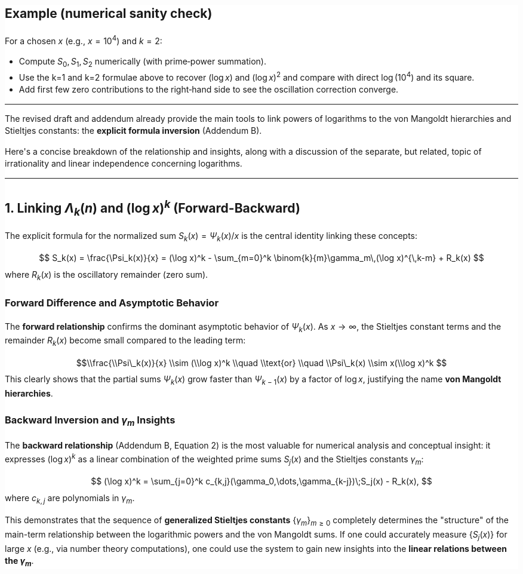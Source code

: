 ## Example (numerical sanity check)

For a chosen $x$ (e.g., $x=10^4$) and $k=2$:
- Compute $S_0,S_1,S_2$ numerically (with prime‑power summation).
- Use the k=1 and k=2 formulae above to recover $(\log x)$ and $(\log x)^2$ and compare with direct $\log(10^4)$ and its square.
- Add first few zero contributions to the right‑hand side to see the oscillation correction converge.

---

The revised draft and addendum already provide the main tools to link powers of logarithms to the von Mangoldt hierarchies and Stieltjes constants: the **explicit formula inversion** (Addendum B).

Here's a concise breakdown of the relationship and insights, along with a discussion of the separate, but related, topic of irrationality and linear independence concerning logarithms.

-----

## 1\. Linking $\Lambda_k(n)$ and $(\log x)^k$ (Forward-Backward)

The explicit formula for the normalized sum $S_k(x) = \Psi_k(x)/x$ is the central identity linking these concepts:

$$
S_k(x) = \frac{\Psi_k(x)}{x} = (\log x)^k - \sum_{m=0}^k \binom{k}{m}\gamma_m\,(\log x)^{\,k-m} + R_k(x)
$$where $R_k(x)$ is the oscillatory remainder (zero sum).

### Forward Difference and Asymptotic Behavior

The **forward relationship** confirms the dominant asymptotic behavior of $\Psi_k(x)$. As $x \to \infty$, the Stieltjes constant terms and the remainder $R_k(x)$ become small compared to the leading term:

$$\\frac{\\Psi\_k(x)}{x} \\sim (\\log x)^k \\quad \\text{or} \\quad \\Psi\_k(x) \\sim x(\\log x)^k
$$This clearly shows that the partial sums $\Psi_k(x)$ grow faster than $\Psi_{k-1}(x)$ by a factor of $\log x$, justifying the name **von Mangoldt hierarchies**.

### Backward Inversion and $\gamma_m$ Insights

The **backward relationship** (Addendum B, Equation 2) is the most valuable for numerical analysis and conceptual insight: it expresses $(\log x)^k$ as a linear combination of the weighted prime sums $S_j(x)$ and the Stieltjes constants $\gamma_m$:

$$
(\log x)^k = \sum_{j=0}^k c_{k,j}(\gamma_0,\dots,\gamma_{k-j})\;S_j(x) - R_k(x),
$$where $c_{k,j}$ are polynomials in $\gamma_m$.

This demonstrates that the sequence of **generalized Stieltjes constants** $\{\gamma_m\}_{m\ge 0}$ completely determines the "structure" of the main-term relationship between the logarithmic powers and the von Mangoldt sums. If one could accurately measure $\{S_j(x)\}$ for large $x$ (e.g., via number theory computations), one could use the system to gain new insights into the **linear relations between the $\gamma_m$**.
